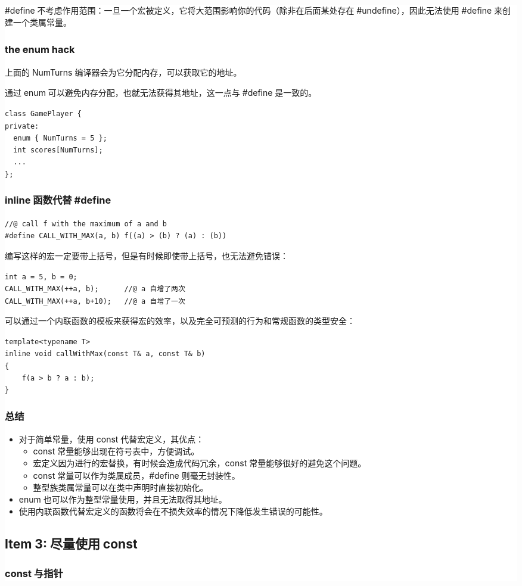 #define 不考虑作用范围：一旦一个宏被定义，它将大范围影响你的代码（除非在后面某处存在 #undefine），因此无法使用 #define 来创建一个类属常量。

### the enum hack

上面的 NumTurns 编译器会为它分配内存，可以获取它的地址。

通过 enum 可以避免内存分配，也就无法获得其地址，这一点与 #define 是一致的。

```
class GamePlayer {
private:
  enum { NumTurns = 5 };                           
  int scores[NumTurns];             
  ...
};
```

### inline 函数代替 #define

```
//@ call f with the maximum of a and b
#define CALL_WITH_MAX(a, b) f((a) > (b) ? (a) : (b))
```

编写这样的宏一定要带上括号，但是有时候即使带上括号，也无法避免错误：

```
int a = 5, b = 0;
CALL_WITH_MAX(++a, b); 		//@ a 自增了两次
CALL_WITH_MAX(++a, b+10); 	//@ a 自增了一次
```

可以通过一个内联函数的模板来获得宏的效率，以及完全可预测的行为和常规函数的类型安全：

```
template<typename T>    
inline void callWithMax(const T& a, const T& b) 
{                                       
	f(a > b ? a : b);                        
}
```

### 总结

- 对于简单常量，使用 const 代替宏定义，其优点：
  - const 常量能够出现在符号表中，方便调试。
  - 宏定义因为进行的宏替换，有时候会造成代码冗余，const 常量能够很好的避免这个问题。
  - const 常量可以作为类属成员，#define 则毫无封装性。
  - 整型族类属常量可以在类中声明时直接初始化。
- enum 也可以作为整型常量使用，并且无法取得其地址。
- 使用内联函数代替宏定义的函数将会在不损失效率的情况下降低发生错误的可能性。

## Item 3: 尽量使用 const

### const 与指针
